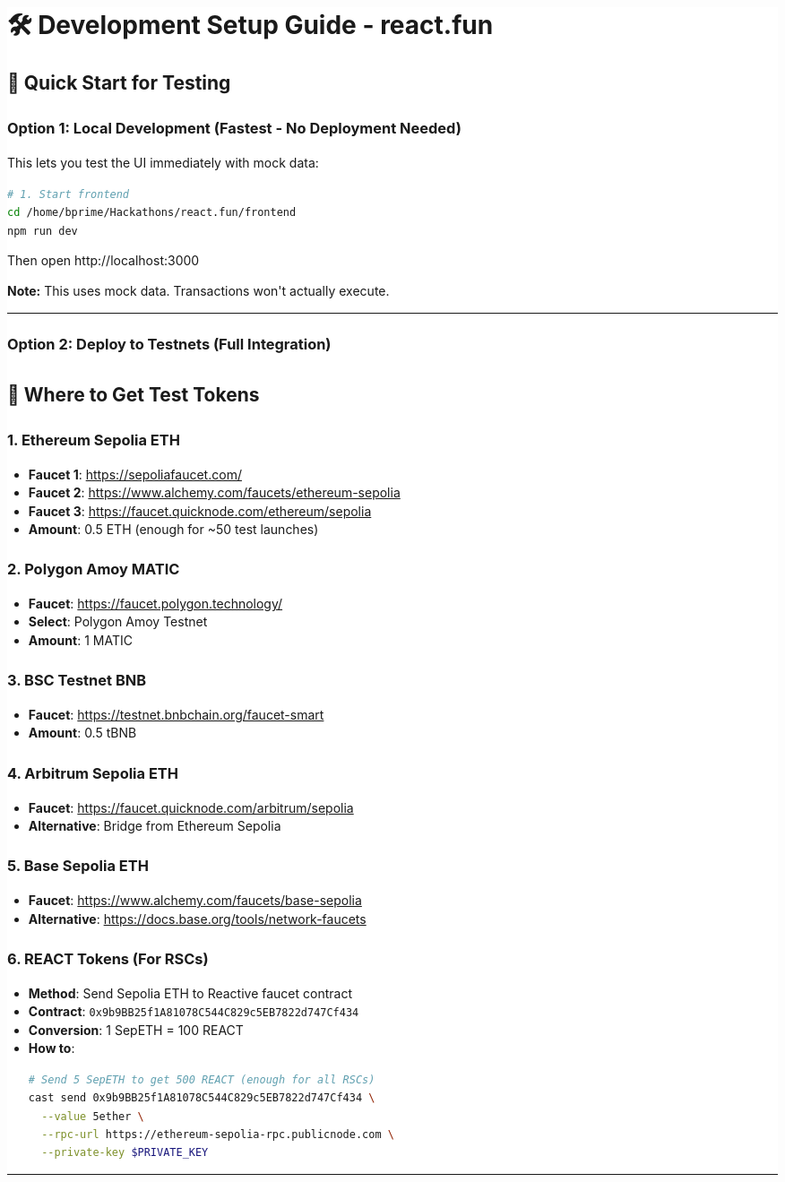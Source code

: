 # 🛠️ Development Setup Guide - react.fun

## 🎯 Quick Start for Testing

### Option 1: Local Development (Fastest - No Deployment Needed)

This lets you test the UI immediately with mock data:

```bash
# 1. Start frontend
cd /home/bprime/Hackathons/react.fun/frontend
npm run dev
```

Then open http://localhost:3000

**Note:** This uses mock data. Transactions won't actually execute.

---

### Option 2: Deploy to Testnets (Full Integration)

## 📍 Where to Get Test Tokens

### 1. **Ethereum Sepolia ETH**
- **Faucet 1**: https://sepoliafaucet.com/
- **Faucet 2**: https://www.alchemy.com/faucets/ethereum-sepolia
- **Faucet 3**: https://faucet.quicknode.com/ethereum/sepolia
- **Amount**: 0.5 ETH (enough for ~50 test launches)

### 2. **Polygon Amoy MATIC**
- **Faucet**: https://faucet.polygon.technology/
- **Select**: Polygon Amoy Testnet
- **Amount**: 1 MATIC

### 3. **BSC Testnet BNB**
- **Faucet**: https://testnet.bnbchain.org/faucet-smart
- **Amount**: 0.5 tBNB

### 4. **Arbitrum Sepolia ETH**
- **Faucet**: https://faucet.quicknode.com/arbitrum/sepolia
- **Alternative**: Bridge from Ethereum Sepolia

### 5. **Base Sepolia ETH**
- **Faucet**: https://www.alchemy.com/faucets/base-sepolia
- **Alternative**: https://docs.base.org/tools/network-faucets

### 6. **REACT Tokens (For RSCs)**
- **Method**: Send Sepolia ETH to Reactive faucet contract
- **Contract**: `0x9b9BB25f1A81078C544C829c5EB7822d747Cf434`
- **Conversion**: 1 SepETH = 100 REACT
- **How to**:
  ```bash
  # Send 5 SepETH to get 500 REACT (enough for all RSCs)
  cast send 0x9b9BB25f1A81078C544C829c5EB7822d747Cf434 \
    --value 5ether \
    --rpc-url https://ethereum-sepolia-rpc.publicnode.com \
    --private-key $PRIVATE_KEY
  ```

---